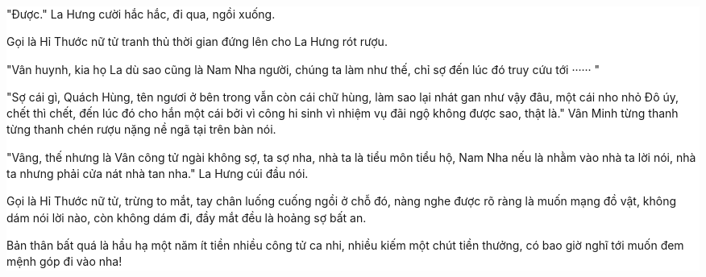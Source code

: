 "Được." La Hưng cười hắc hắc, đi qua, ngồi xuống.

Gọi là Hỉ Thước nữ tử tranh thủ thời gian đứng lên cho La Hưng rót rượu.

"Vân huynh, kia họ La dù sao cũng là Nam Nha người, chúng ta làm như thế, chỉ sợ đến lúc đó truy cứu tới ······ "

"Sợ cái gì, Quách Hùng, tên ngươi ở bên trong vẫn còn cái chữ hùng, làm sao lại nhát gan như vậy đâu, một cái nho nhỏ Đô úy, chết thì chết, đến lúc đó cho hắn một cái bởi vì công hi sinh vì nhiệm vụ đãi ngộ không được sao, thật là." Vân Minh từng thanh từng thanh chén rượu nặng nề ngã tại trên bàn nói.

"Vâng, thế nhưng là Vân công tử ngài không sợ, ta sợ nha, nhà ta là tiểu môn tiểu hộ, Nam Nha nếu là nhằm vào nhà ta lời nói, nhà ta nhưng phải cửa nát nhà tan nha." La Hưng cúi đầu nói.

Gọi là Hỉ Thước nữ tử, trừng to mắt, tay chân luống cuống ngồi ở chỗ đó, nàng nghe được rõ ràng là muốn mạng đồ vật, không dám nói lời nào, còn không dám đi, đầy mắt đều là hoảng sợ bất an.

Bản thân bất quá là hầu hạ một năm ít tiền nhiều công tử ca nhi, nhiều kiếm một chút tiền thưởng, có bao giờ nghĩ tới muốn đem mệnh góp đi vào nha!





